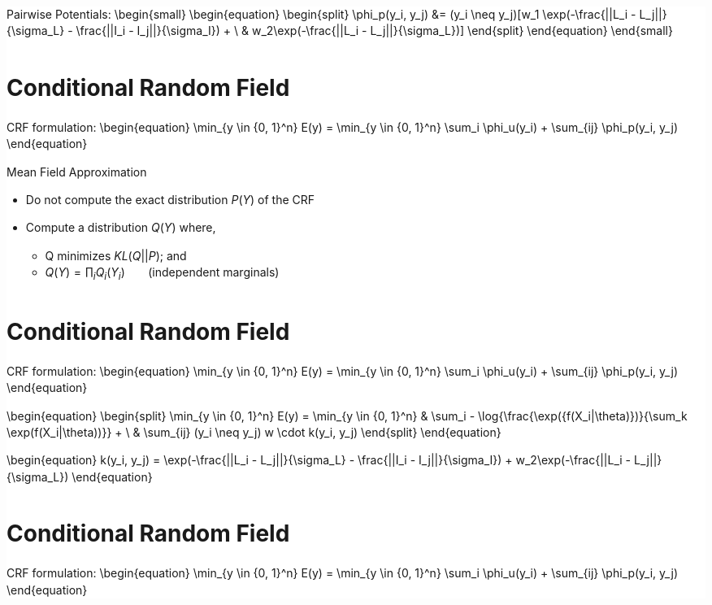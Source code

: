 Pairwise Potentials:
\begin{small}
\begin{equation}
\begin{split}
\phi_p(y_i, y_j) &= (y_i \neq y_j)[w_1 \exp(-\frac{||L_i - L_j||}{\sigma_L} - \frac{||I_i - I_j||}{\sigma_I}) + \\ & w_2\exp(-\frac{||L_i - L_j||}{\sigma_L})]
\end{split}
\end{equation}
\end{small}

# Conditional Random Field

CRF formulation:
\begin{equation}
\min_{y \in \{0, 1\}^n} E(y) = \min_{y \in \{0, 1\}^n} \sum_i \phi_u(y_i) + \sum_{ij} \phi_p(y_i, y_j)
\end{equation}

Mean Field Approximation

* Do not compute the exact distribution $P(Y)$ of the CRF
* Compute a distribution $Q(Y)$ where,

    * Q minimizes $KL(Q||P)$; and
    * $Q(Y) = \prod_i Q_i(Y_i)\;\;\;\;\;\;\;$    (independent marginals)

# Conditional Random Field

CRF formulation:
\begin{equation}
\min_{y \in \{0, 1\}^n} E(y) = \min_{y \in \{0, 1\}^n} \sum_i \phi_u(y_i) + \sum_{ij} \phi_p(y_i, y_j)
\end{equation}

\begin{equation}
\begin{split}
\min_{y \in \{0, 1\}^n} E(y) = \min_{y \in \{0, 1\}^n} & \sum_i - \log{\frac{\exp({f(X_i|\theta)})}{\sum_k \exp(f(X_i|\theta))}} + \\
& \sum_{ij} (y_i \neq y_j) w \cdot k(y_i, y_j)
\end{split}
\end{equation}

\begin{equation}
k(y_i, y_j) =  \exp(-\frac{||L_i - L_j||}{\sigma_L} - \frac{||I_i - I_j||}{\sigma_I}) + w_2\exp(-\frac{||L_i - L_j||}{\sigma_L})
\end{equation} 

# Conditional Random Field

CRF formulation:
\begin{equation}
\min_{y \in \{0, 1\}^n} E(y) = \min_{y \in \{0, 1\}^n} \sum_i \phi_u(y_i) + \sum_{ij} \phi_p(y_i, y_j)
\end{equation}
